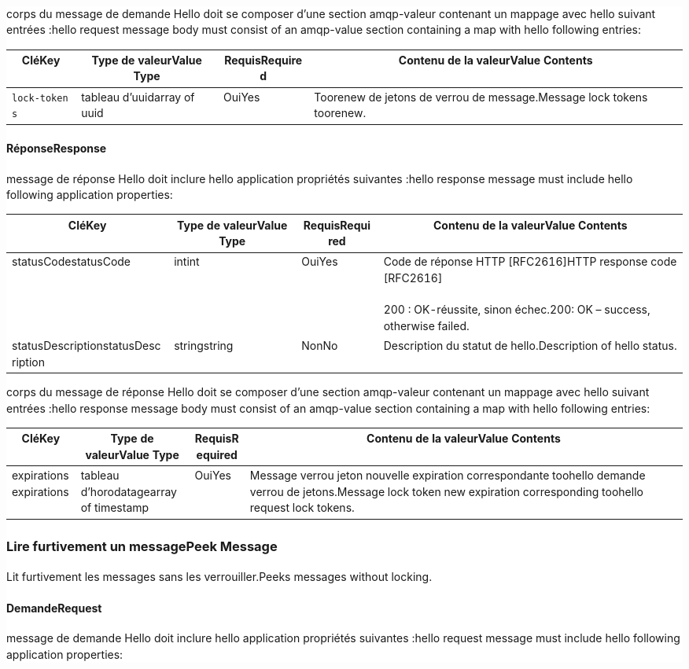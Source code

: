  <span data-ttu-id="0ea09-147">corps du message de demande Hello doit se composer d’une section amqp-valeur contenant un mappage avec hello suivant entrées :</span><span class="sxs-lookup"><span data-stu-id="0ea09-147">hello request message body must consist of an amqp-value section containing a map with hello following entries:</span></span>  
  
|<span data-ttu-id="0ea09-148">Clé</span><span class="sxs-lookup"><span data-stu-id="0ea09-148">Key</span></span>|<span data-ttu-id="0ea09-149">Type de valeur</span><span class="sxs-lookup"><span data-stu-id="0ea09-149">Value Type</span></span>|<span data-ttu-id="0ea09-150">Requis</span><span class="sxs-lookup"><span data-stu-id="0ea09-150">Required</span></span>|<span data-ttu-id="0ea09-151">Contenu de la valeur</span><span class="sxs-lookup"><span data-stu-id="0ea09-151">Value Contents</span></span>|  
|---------|----------------|--------------|--------------------|  
|`lock-tokens`|<span data-ttu-id="0ea09-152">tableau d’uuid</span><span class="sxs-lookup"><span data-stu-id="0ea09-152">array of uuid</span></span>|<span data-ttu-id="0ea09-153">Oui</span><span class="sxs-lookup"><span data-stu-id="0ea09-153">Yes</span></span>|<span data-ttu-id="0ea09-154">Toorenew de jetons de verrou de message.</span><span class="sxs-lookup"><span data-stu-id="0ea09-154">Message lock tokens toorenew.</span></span>|  
  
#### <a name="response"></a><span data-ttu-id="0ea09-155">Réponse</span><span class="sxs-lookup"><span data-stu-id="0ea09-155">Response</span></span>  

<span data-ttu-id="0ea09-156">message de réponse Hello doit inclure hello application propriétés suivantes :</span><span class="sxs-lookup"><span data-stu-id="0ea09-156">hello response message must include hello following application properties:</span></span>  
  
|<span data-ttu-id="0ea09-157">Clé</span><span class="sxs-lookup"><span data-stu-id="0ea09-157">Key</span></span>|<span data-ttu-id="0ea09-158">Type de valeur</span><span class="sxs-lookup"><span data-stu-id="0ea09-158">Value Type</span></span>|<span data-ttu-id="0ea09-159">Requis</span><span class="sxs-lookup"><span data-stu-id="0ea09-159">Required</span></span>|<span data-ttu-id="0ea09-160">Contenu de la valeur</span><span class="sxs-lookup"><span data-stu-id="0ea09-160">Value Contents</span></span>|  
|---------|----------------|--------------|--------------------|  
|<span data-ttu-id="0ea09-161">statusCode</span><span class="sxs-lookup"><span data-stu-id="0ea09-161">statusCode</span></span>|<span data-ttu-id="0ea09-162">int</span><span class="sxs-lookup"><span data-stu-id="0ea09-162">int</span></span>|<span data-ttu-id="0ea09-163">Oui</span><span class="sxs-lookup"><span data-stu-id="0ea09-163">Yes</span></span>|<span data-ttu-id="0ea09-164">Code de réponse HTTP [RFC2616]</span><span class="sxs-lookup"><span data-stu-id="0ea09-164">HTTP response code [RFC2616]</span></span><br /><br /> <span data-ttu-id="0ea09-165">200 : OK-réussite, sinon échec.</span><span class="sxs-lookup"><span data-stu-id="0ea09-165">200: OK – success, otherwise failed.</span></span>|  
|<span data-ttu-id="0ea09-166">statusDescription</span><span class="sxs-lookup"><span data-stu-id="0ea09-166">statusDescription</span></span>|<span data-ttu-id="0ea09-167">string</span><span class="sxs-lookup"><span data-stu-id="0ea09-167">string</span></span>|<span data-ttu-id="0ea09-168">Non</span><span class="sxs-lookup"><span data-stu-id="0ea09-168">No</span></span>|<span data-ttu-id="0ea09-169">Description du statut de hello.</span><span class="sxs-lookup"><span data-stu-id="0ea09-169">Description of hello status.</span></span>|  
  
<span data-ttu-id="0ea09-170">corps du message de réponse Hello doit se composer d’une section amqp-valeur contenant un mappage avec hello suivant entrées :</span><span class="sxs-lookup"><span data-stu-id="0ea09-170">hello response message body must consist of an amqp-value section containing a map with hello following entries:</span></span>  
  
|<span data-ttu-id="0ea09-171">Clé</span><span class="sxs-lookup"><span data-stu-id="0ea09-171">Key</span></span>|<span data-ttu-id="0ea09-172">Type de valeur</span><span class="sxs-lookup"><span data-stu-id="0ea09-172">Value Type</span></span>|<span data-ttu-id="0ea09-173">Requis</span><span class="sxs-lookup"><span data-stu-id="0ea09-173">Required</span></span>|<span data-ttu-id="0ea09-174">Contenu de la valeur</span><span class="sxs-lookup"><span data-stu-id="0ea09-174">Value Contents</span></span>|  
|---------|----------------|--------------|--------------------|  
|<span data-ttu-id="0ea09-175">expirations</span><span class="sxs-lookup"><span data-stu-id="0ea09-175">expirations</span></span>|<span data-ttu-id="0ea09-176">tableau d’horodatage</span><span class="sxs-lookup"><span data-stu-id="0ea09-176">array of timestamp</span></span>|<span data-ttu-id="0ea09-177">Oui</span><span class="sxs-lookup"><span data-stu-id="0ea09-177">Yes</span></span>|<span data-ttu-id="0ea09-178">Message verrou jeton nouvelle expiration correspondante toohello demande verrou de jetons.</span><span class="sxs-lookup"><span data-stu-id="0ea09-178">Message lock token new expiration corresponding toohello request lock tokens.</span></span>|  
  
### <a name="peek-message"></a><span data-ttu-id="0ea09-179">Lire furtivement un message</span><span class="sxs-lookup"><span data-stu-id="0ea09-179">Peek Message</span></span>  

<span data-ttu-id="0ea09-180">Lit furtivement les messages sans les verrouiller.</span><span class="sxs-lookup"><span data-stu-id="0ea09-180">Peeks messages without locking.</span></span>  
  
#### <a name="request"></a><span data-ttu-id="0ea09-181">Demande</span><span class="sxs-lookup"><span data-stu-id="0ea09-181">Request</span></span>  

<span data-ttu-id="0ea09-182">message de demande Hello doit inclure hello application propriétés suivantes :</span><span class="sxs-lookup"><span data-stu-id="0ea09-182">hello request message must include hello following application properties:</span></span>  